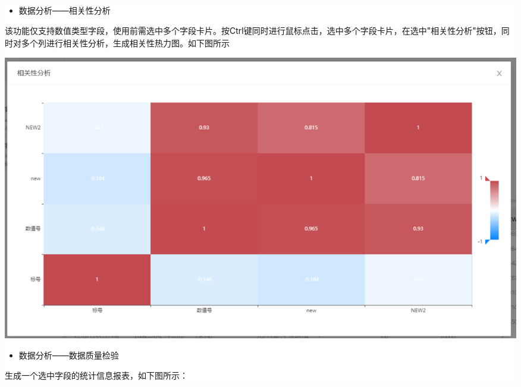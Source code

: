- 数据分析——相关性分析

该功能仅支持数值类型字段，使用前需选中多个字段卡片。按Ctrl键同时进行鼠标点击，选中多个字段卡片，在选中"相关性分析"按钮，同时对多个列进行相关性分析，生成相关性热力图。如下图所示

![](./img/%E6%95%B0%E6%8D%AE%E6%B8%85%E6%B4%9733.png)

- 数据分析——数据质量检验

生成一个选中字段的统计信息报表，如下图所示：
